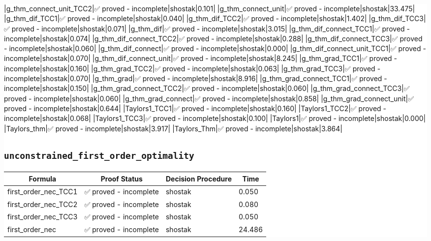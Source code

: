 |g_thm_connect_unit_TCC2|✅ proved - incomplete|shostak|0.101|
|g_thm_connect_unit|✅ proved - incomplete|shostak|33.475|
|g_thm_dif_TCC1|✅ proved - incomplete|shostak|0.040|
|g_thm_dif_TCC2|✅ proved - incomplete|shostak|1.402|
|g_thm_dif_TCC3|✅ proved - incomplete|shostak|0.071|
|g_thm_dif|✅ proved - incomplete|shostak|3.015|
|g_thm_dif_connect_TCC1|✅ proved - incomplete|shostak|0.074|
|g_thm_dif_connect_TCC2|✅ proved - incomplete|shostak|0.288|
|g_thm_dif_connect_TCC3|✅ proved - incomplete|shostak|0.060|
|g_thm_dif_connect|✅ proved - incomplete|shostak|0.000|
|g_thm_dif_connect_unit_TCC1|✅ proved - incomplete|shostak|0.070|
|g_thm_dif_connect_unit|✅ proved - incomplete|shostak|8.245|
|g_thm_grad_TCC1|✅ proved - incomplete|shostak|0.160|
|g_thm_grad_TCC2|✅ proved - incomplete|shostak|0.063|
|g_thm_grad_TCC3|✅ proved - incomplete|shostak|0.070|
|g_thm_grad|✅ proved - incomplete|shostak|8.916|
|g_thm_grad_connect_TCC1|✅ proved - incomplete|shostak|0.150|
|g_thm_grad_connect_TCC2|✅ proved - incomplete|shostak|0.060|
|g_thm_grad_connect_TCC3|✅ proved - incomplete|shostak|0.060|
|g_thm_grad_connect|✅ proved - incomplete|shostak|0.858|
|g_thm_grad_connect_unit|✅ proved - incomplete|shostak|0.644|
|Taylors1_TCC1|✅ proved - incomplete|shostak|0.160|
|Taylors1_TCC2|✅ proved - incomplete|shostak|0.068|
|Taylors1_TCC3|✅ proved - incomplete|shostak|0.100|
|Taylors1|✅ proved - incomplete|shostak|0.000|
|Taylors_thm|✅ proved - incomplete|shostak|3.917|
|Taylors_Thm|✅ proved - incomplete|shostak|3.864|

## `unconstrained_first_order_optimality`

| Formula | Proof Status | Decision Procedure | Time |
| ---     | ---          | ---                | ---  |
|first_order_nec_TCC1|✅ proved - incomplete|shostak|0.050|
|first_order_nec_TCC2|✅ proved - incomplete|shostak|0.080|
|first_order_nec_TCC3|✅ proved - incomplete|shostak|0.050|
|first_order_nec|✅ proved - incomplete|shostak|24.486|
